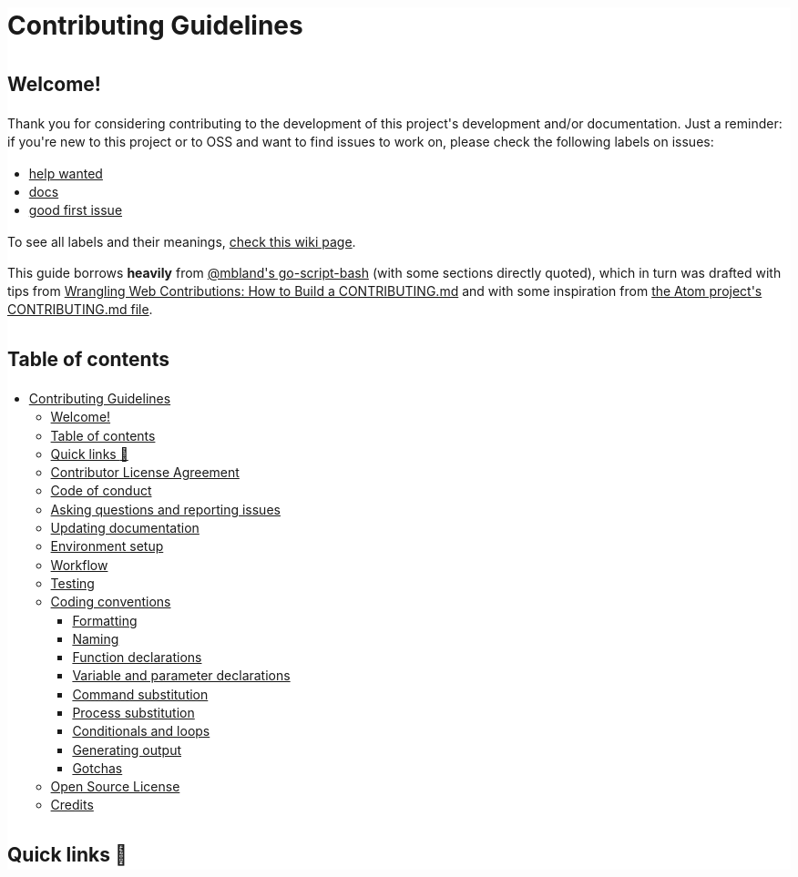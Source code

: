 # Contributing Guidelines

## Welcome!

Thank you for considering contributing to the development of this project's 
development and/or documentation. Just a reminder: if you're new to this project
or to OSS and want to find issues to work on, please check the following labels 
on issues:

- [help wanted][helpwantedlabel]
- [docs][docslabel]
- [good first issue][goodfirstissuelabel]

[docslabel]:           https://github.com/bats-core/bats-core/labels/docs
[helpwantedlabel]:     https://github.com/bats-core/bats-core/labels/help%20wanted
[goodfirstissuelabel]: https://github.com/bats-core/bats-core/labels/good%20first%20issue

To see all labels and their meanings, [check this wiki page][labelswiki].

This guide borrows **heavily** from [@mbland's go-script-bash][gsb] (with some 
sections directly quoted), which in turn was
drafted with tips from [Wrangling Web Contributions: How to Build
a CONTRIBUTING.md][moz] and with some inspiration from [the Atom project's
CONTRIBUTING.md file][atom].

[gsb]:  https://github.com/mbland/go-script-bash/blob/master/CONTRIBUTING.md
[moz]:  https://mozillascience.github.io/working-open-workshop/contributing/
[atom]: https://github.com/atom/atom/blob/master/CONTRIBUTING.md

[labelswiki]: https://github.com/bats-core/bats-core/wiki/GitHub-Issue-Labels

## Table of contents

* [Contributing Guidelines](#contributing-guidelines)
  * [Welcome!](#welcome)
  * [Table of contents](#table-of-contents)
  * [Quick links <g-emoji alias="link" fallback-src="https://assets-cdn.github.com/images/icons/emoji/unicode/1f517.png" ios-version="6.0">🔗</g-emoji>](#quick-links-)
  * [Contributor License Agreement](#contributor-license-agreement)
  * [Code of conduct](#code-of-conduct)
  * [Asking questions and reporting issues](#asking-questions-and-reporting-issues)
  * [Updating documentation](#updating-documentation)
  * [Environment setup](#environment-setup)
  * [Workflow](#workflow)
  * [Testing](#testing)
  * [Coding conventions](#coding-conventions)
      * [Formatting](#formatting)
      * [Naming](#naming)
      * [Function declarations](#function-declarations)
      * [Variable and parameter declarations](#variable-and-parameter-declarations)
      * [Command substitution](#command-substitution)
      * [Process substitution](#process-substitution)
      * [Conditionals and loops](#conditionals-and-loops)
      * [Generating output](#generating-output)
      * [Gotchas](#gotchas)
  * [Open Source License](#open-source-license)
  * [Credits](#credits)

## Quick links &#x1f517;


[README]: https://github.com/bats-core/bats-core/blob/master/README.md
[CODE_OF_CONDUCT]: https://github.com/bats-core/bats-core/blob/master/docs/CODE_OF_CONDUCT.md
[LICENSE]: https://github.com/bats-core/bats-core/blob/master/LICENSE.md
[gh-tos]:     https://help.github.com/articles/github-terms-of-service/#6-contributions-under-repository-license
[osmit]:      #open-source-license
[cla-needed]: https://opensource.guide/legal/#does-my-project-need-an-additional-contributor-agreement
[bash-changes]: https://tiswww.case.edu/php/chet/bash/CHANGES
[env-setup]: https://github.com/bats-core/bats-core/blob/master/README.md#environment-setup
[github-flow]: https://guides.github.com/introduction/flow/
[gh-pr]:     https://help.github.com/articles/using-pull-requests/
[rm-branch]: https://help.github.com/articles/deleting-unused-branches/
[rm-fork]:   https://help.github.com/articles/deleting-a-repository/
[win-slow]: https://rufflewind.com/2014-08-23/windows-bash-slow
[pr-8]: https://github.com/bats-core/bats-core/pull/8
[printf-vs-echo]: https://unix.stackexchange.com/a/65819
[repoprojects]:   https://github.com/bats-core/bats-core/projects
[repomilestones]: https://github.com/bats-core/bats-core/milestones
[repoprs]:        https://github.com/bats-core/bats-core/pulls
[repoissues]:     https://github.com/bats-core/bats-core/issues
[repohome]:       https://github.com/bats-core/bats-core
[osmit]:          https://opensource.org/licenses/MIT
[gitterurl]:      https://gitter.im/bats-core/bats-core
[ircurl]:         https://kiwiirc.com/client/irc.freenode.net:+6697/#bats